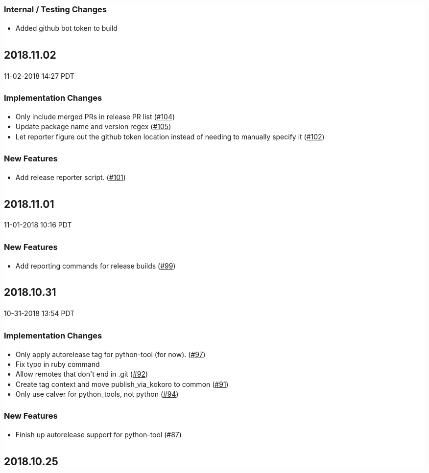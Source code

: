 ### Internal / Testing Changes

- Added github bot token to build

## 2018.11.02

11-02-2018 14:27 PDT

### Implementation Changes

- Only include merged PRs in release PR list ([#104](https://github.com/googleapis/releasetool/pull/104))
- Update package name and version regex ([#105](https://github.com/googleapis/releasetool/pull/105))
- Let reporter figure out the github token location instead of needing to manually specify it ([#102](https://github.com/googleapis/releasetool/pull/102))

### New Features

- Add release reporter script. ([#101](https://github.com/googleapis/releasetool/pull/101))

## 2018.11.01

11-01-2018 10:16 PDT

### New Features

- Add reporting commands for release builds ([#99](https://github.com/googleapis/releasetool/pull/99))

## 2018.10.31

10-31-2018 13:54 PDT

### Implementation Changes

- Only apply autorelease tag for python-tool (for now). ([#97](https://github.com/googleapis/releasetool/pull/97))
- Fix typo in ruby command
- Allow remotes that don't end in .git ([#92](https://github.com/googleapis/releasetool/pull/92))
- Create tag context and move publish_via_kokoro to common ([#91](https://github.com/googleapis/releasetool/pull/91))
- Only use calver for python_tools, not python ([#94](https://github.com/googleapis/releasetool/pull/94))

### New Features

- Finish up autorelease support for python-tool ([#87](https://github.com/googleapis/releasetool/pull/87))

## 2018.10.25
